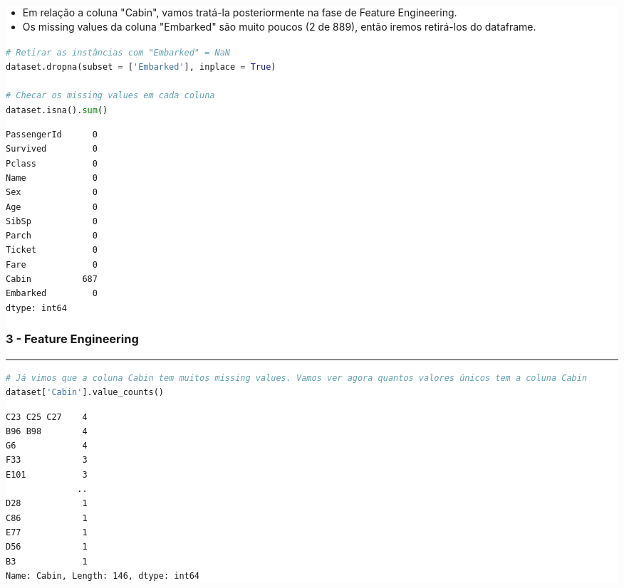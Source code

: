 

* Em relação a coluna "Cabin", vamos tratá-la posteriormente na fase de Feature Engineering.
* Os missing values da coluna "Embarked" são muito poucos (2 de 889), então iremos retirá-los do dataframe.


```python
# Retirar as instâncias com "Embarked" = NaN
dataset.dropna(subset = ['Embarked'], inplace = True)

# Checar os missing values em cada coluna
dataset.isna().sum()
```




    PassengerId      0
    Survived         0
    Pclass           0
    Name             0
    Sex              0
    Age              0
    SibSp            0
    Parch            0
    Ticket           0
    Fare             0
    Cabin          687
    Embarked         0
    dtype: int64



### 3 - Feature Engineering
---


```python
# Já vimos que a coluna Cabin tem muitos missing values. Vamos ver agora quantos valores únicos tem a coluna Cabin
dataset['Cabin'].value_counts()
```




    C23 C25 C27    4
    B96 B98        4
    G6             4
    F33            3
    E101           3
                  ..
    D28            1
    C86            1
    E77            1
    D56            1
    B3             1
    Name: Cabin, Length: 146, dtype: int64
